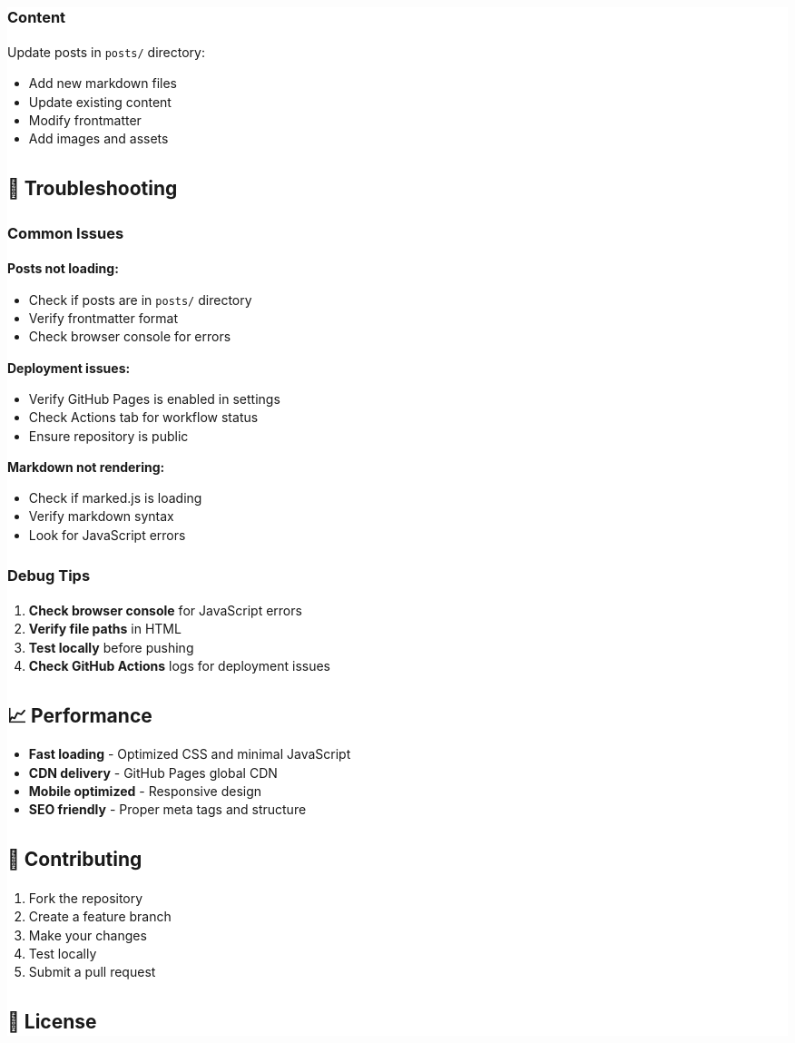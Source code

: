 ### Content
Update posts in `posts/` directory:
- Add new markdown files
- Update existing content
- Modify frontmatter
- Add images and assets

## 🐛 Troubleshooting

### Common Issues

**Posts not loading:**
- Check if posts are in `posts/` directory
- Verify frontmatter format
- Check browser console for errors

**Deployment issues:**
- Verify GitHub Pages is enabled in settings
- Check Actions tab for workflow status
- Ensure repository is public

**Markdown not rendering:**
- Check if marked.js is loading
- Verify markdown syntax
- Look for JavaScript errors

### Debug Tips

1. **Check browser console** for JavaScript errors
2. **Verify file paths** in HTML
3. **Test locally** before pushing
4. **Check GitHub Actions** logs for deployment issues

## 📈 Performance

- **Fast loading** - Optimized CSS and minimal JavaScript
- **CDN delivery** - GitHub Pages global CDN
- **Mobile optimized** - Responsive design
- **SEO friendly** - Proper meta tags and structure

## 🤝 Contributing

1. Fork the repository
2. Create a feature branch
3. Make your changes
4. Test locally
5. Submit a pull request

## 📄 License
